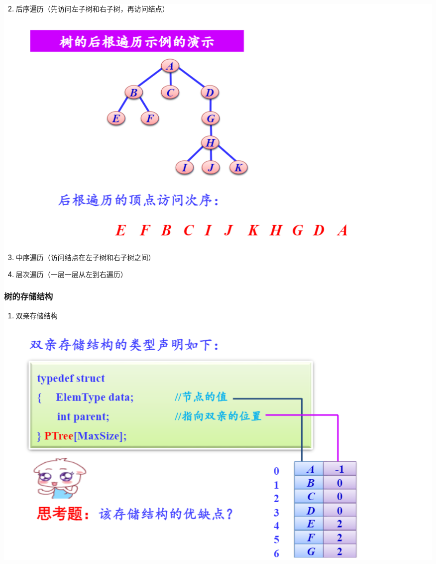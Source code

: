 2. 后序遍历（先访问左子树和右子树，再访问结点）

   ![80](asset/80.png)

3. 中序遍历（访问结点在左子树和右子树之间）

4. 层次遍历（一层一层从左到右遍历）

### 树的存储结构

1. 双亲存储结构

   ![82](asset/82.png)
